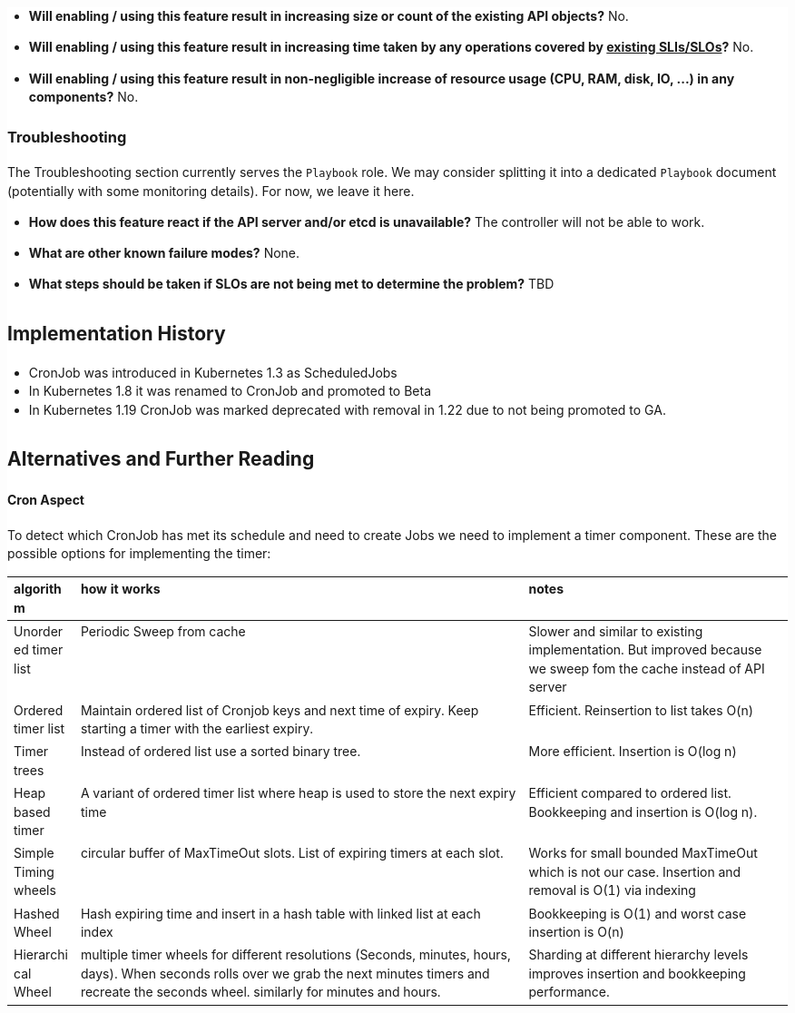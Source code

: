 * **Will enabling / using this feature result in increasing size or count of
the existing API objects?**
  No.

* **Will enabling / using this feature result in increasing time taken by any
operations covered by [existing SLIs/SLOs]?**
  No.

* **Will enabling / using this feature result in non-negligible increase of
resource usage (CPU, RAM, disk, IO, ...) in any components?**
  No.

### Troubleshooting

The Troubleshooting section currently serves the `Playbook` role. We may consider
splitting it into a dedicated `Playbook` document (potentially with some monitoring
details). For now, we leave it here.

* **How does this feature react if the API server and/or etcd is unavailable?**
  The controller will not be able to work.

* **What are other known failure modes?**
  None.

* **What steps should be taken if SLOs are not being met to determine the problem?**
  TBD

[supported limits]: https://git.k8s.io/community/sig-scalability/configs-and-limits/thresholds.md
[existing SLIs/SLOs]: https://git.k8s.io/community/sig-scalability/slos/slos.md#kubernetes-slisslos

## Implementation History

- CronJob was introduced in Kubernetes 1.3 as ScheduledJobs
- In Kubernetes 1.8 it was renamed to CronJob and promoted to Beta
- In Kubernetes 1.19 CronJob was marked deprecated with removal in 1.22 due to not being promoted to GA.

## Alternatives and Further Reading

#### Cron Aspect

To detect which CronJob has met its schedule and need to create Jobs we need to implement a timer component. These are the possible options for implementing the timer:

| algorithm  | how it works | notes |
|:----------|:----------|:-------|
| Unordered timer list | Periodic Sweep from cache | Slower and similar to existing implementation. But improved because we sweep fom the cache instead of API server |
|Ordered timer list| Maintain ordered list of Cronjob keys and next time of expiry. Keep starting a timer with the earliest expiry. | Efficient. Reinsertion to list takes O(n) |
|Timer trees| Instead of ordered list use a sorted binary tree. | More efficient. Insertion is O(log n) |
|Heap based timer|A variant of ordered timer list where heap is used to store the next expiry time | Efficient compared to ordered list. Bookkeeping and insertion is O(log n). |
|Simple Timing wheels| circular buffer of MaxTimeOut slots. List of expiring timers at each slot. | Works for small bounded  MaxTimeOut which is not our case. Insertion and removal is O(1) via indexing |
|Hashed Wheel| Hash expiring time and insert in a hash table with linked list at each index | Bookkeeping is O(1) and worst case insertion is O(n) |
|Hierarchical Wheel| multiple timer wheels for different resolutions (Seconds, minutes, hours, days). When seconds rolls over we grab the next minutes timers and recreate the seconds wheel. similarly for minutes and hours. | Sharding at different hierarchy levels improves insertion and bookkeeping performance. |


[kubernetes.io]: https://kubernetes.io/
[kubernetes/enhancements]: https://git.k8s.io/enhancements
[kubernetes/kubernetes]: https://git.k8s.io/kubernetes
[kubernetes/website]: https://git.k8s.io/website